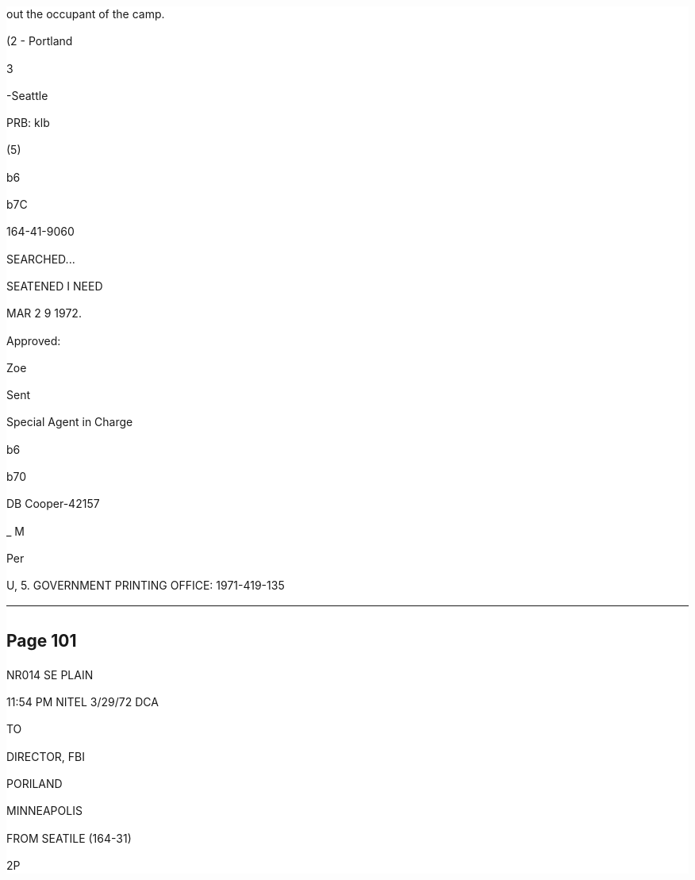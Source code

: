 out the occupant of the camp.

(2 - Portland

3

-Seattle

PRB: klb

(5)

b6

b7C

164-41-9060

SEARCHED...

SEATENED I NEED

MAR 2 9 1972.

Approved:

Zoe

Sent

Special Agent in Charge

b6

b70

DB Cooper-42157

_ M

Per

U, 5. GOVERNMENT PRINTING OFFICE: 1971-419-135

---

## Page 101

NR014 SE PLAIN

11:54 PM NITEL 3/29/72 DCA

TO

DIRECTOR, FBI

PORILAND

MINNEAPOLIS

FROM SEATILE (164-31)

2P
